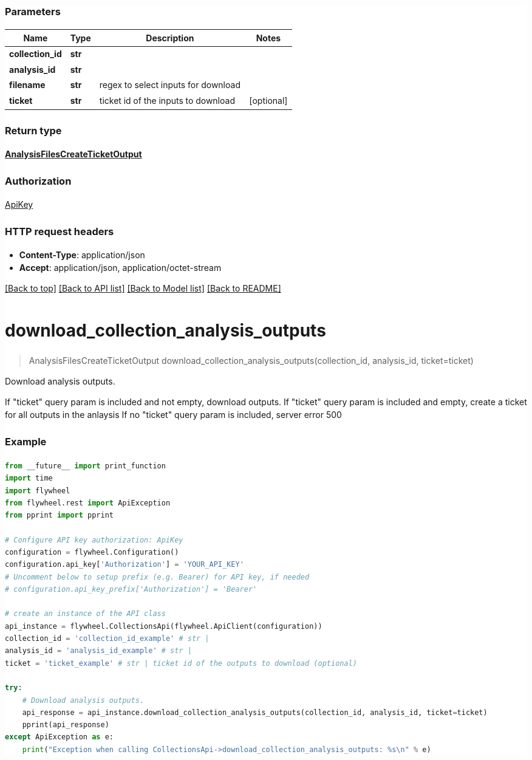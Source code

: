 ### Parameters

Name | Type | Description  | Notes
------------- | ------------- | ------------- | -------------
 **collection_id** | **str**|  | 
 **analysis_id** | **str**|  | 
 **filename** | **str**| regex to select inputs for download | 
 **ticket** | **str**| ticket id of the inputs to download | [optional] 

### Return type

[**AnalysisFilesCreateTicketOutput**](AnalysisFilesCreateTicketOutput.md)

### Authorization

[ApiKey](../README.md#ApiKey)

### HTTP request headers

 - **Content-Type**: application/json
 - **Accept**: application/json, application/octet-stream

[[Back to top]](#) [[Back to API list]](../README.md#documentation-for-api-endpoints) [[Back to Model list]](../README.md#documentation-for-models) [[Back to README]](../README.md)

# **download_collection_analysis_outputs**
> AnalysisFilesCreateTicketOutput download_collection_analysis_outputs(collection_id, analysis_id, ticket=ticket)

Download analysis outputs.

If \"ticket\" query param is included and not empty, download outputs. If \"ticket\" query param is included and empty, create a ticket for all outputs in the anlaysis If no \"ticket\" query param is included, server error 500 

### Example
```python
from __future__ import print_function
import time
import flywheel
from flywheel.rest import ApiException
from pprint import pprint

# Configure API key authorization: ApiKey
configuration = flywheel.Configuration()
configuration.api_key['Authorization'] = 'YOUR_API_KEY'
# Uncomment below to setup prefix (e.g. Bearer) for API key, if needed
# configuration.api_key_prefix['Authorization'] = 'Bearer'

# create an instance of the API class
api_instance = flywheel.CollectionsApi(flywheel.ApiClient(configuration))
collection_id = 'collection_id_example' # str | 
analysis_id = 'analysis_id_example' # str | 
ticket = 'ticket_example' # str | ticket id of the outputs to download (optional)

try:
    # Download analysis outputs.
    api_response = api_instance.download_collection_analysis_outputs(collection_id, analysis_id, ticket=ticket)
    pprint(api_response)
except ApiException as e:
    print("Exception when calling CollectionsApi->download_collection_analysis_outputs: %s\n" % e)
```
